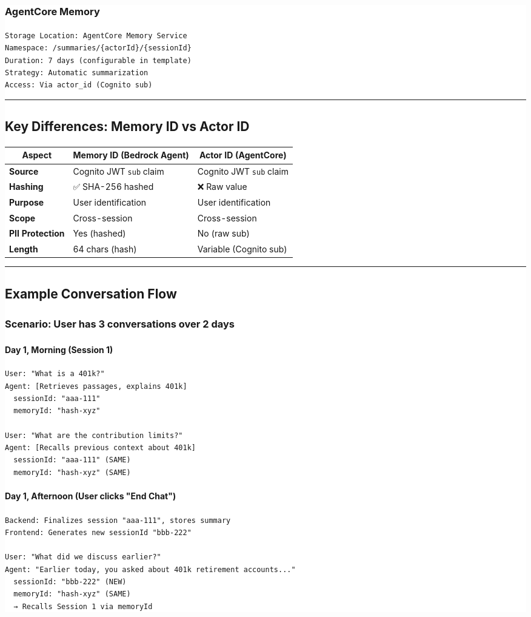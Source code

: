 ### AgentCore Memory
```
Storage Location: AgentCore Memory Service
Namespace: /summaries/{actorId}/{sessionId}
Duration: 7 days (configurable in template)
Strategy: Automatic summarization
Access: Via actor_id (Cognito sub)
```

---

## Key Differences: Memory ID vs Actor ID

| Aspect | Memory ID (Bedrock Agent) | Actor ID (AgentCore) |
|--------|---------------------------|----------------------|
| **Source** | Cognito JWT `sub` claim | Cognito JWT `sub` claim |
| **Hashing** | ✅ SHA-256 hashed | ❌ Raw value |
| **Purpose** | User identification | User identification |
| **Scope** | Cross-session | Cross-session |
| **PII Protection** | Yes (hashed) | No (raw sub) |
| **Length** | 64 chars (hash) | Variable (Cognito sub) |

---

## Example Conversation Flow

### Scenario: User has 3 conversations over 2 days

#### **Day 1, Morning (Session 1)**
```
User: "What is a 401k?"
Agent: [Retrieves passages, explains 401k]
  sessionId: "aaa-111"
  memoryId: "hash-xyz"

User: "What are the contribution limits?"
Agent: [Recalls previous context about 401k]
  sessionId: "aaa-111" (SAME)
  memoryId: "hash-xyz" (SAME)
```

#### **Day 1, Afternoon (User clicks "End Chat")**
```
Backend: Finalizes session "aaa-111", stores summary
Frontend: Generates new sessionId "bbb-222"

User: "What did we discuss earlier?"
Agent: "Earlier today, you asked about 401k retirement accounts..."
  sessionId: "bbb-222" (NEW)
  memoryId: "hash-xyz" (SAME)
  → Recalls Session 1 via memoryId
```
